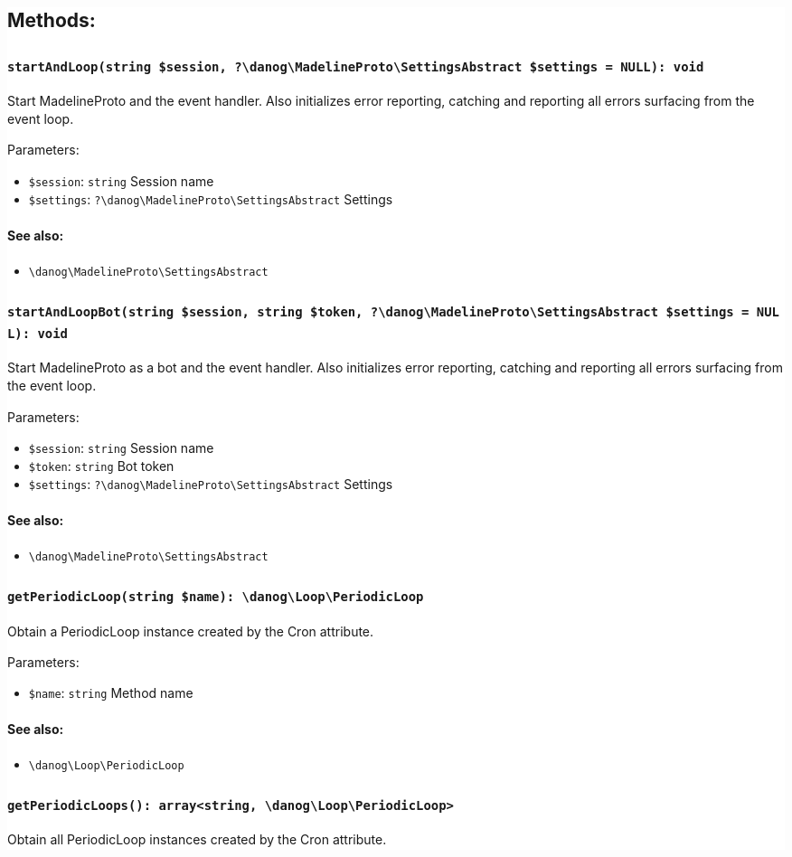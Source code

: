## Methods:
### `startAndLoop(string $session, ?\danog\MadelineProto\SettingsAbstract $settings = NULL): void`

Start MadelineProto and the event handler.
Also initializes error reporting, catching and reporting all errors surfacing from the event loop.

Parameters:

* `$session`: `string` Session name  
* `$settings`: `?\danog\MadelineProto\SettingsAbstract` Settings  


#### See also: 
* `\danog\MadelineProto\SettingsAbstract`




### `startAndLoopBot(string $session, string $token, ?\danog\MadelineProto\SettingsAbstract $settings = NULL): void`

Start MadelineProto as a bot and the event handler.
Also initializes error reporting, catching and reporting all errors surfacing from the event loop.

Parameters:

* `$session`: `string` Session name  
* `$token`: `string` Bot token  
* `$settings`: `?\danog\MadelineProto\SettingsAbstract` Settings  


#### See also: 
* `\danog\MadelineProto\SettingsAbstract`




### `getPeriodicLoop(string $name): \danog\Loop\PeriodicLoop`

Obtain a PeriodicLoop instance created by the Cron attribute.


Parameters:

* `$name`: `string` Method name  


#### See also: 
* `\danog\Loop\PeriodicLoop`




### `getPeriodicLoops(): array<string, \danog\Loop\PeriodicLoop>`

Obtain all PeriodicLoop instances created by the Cron attribute.
